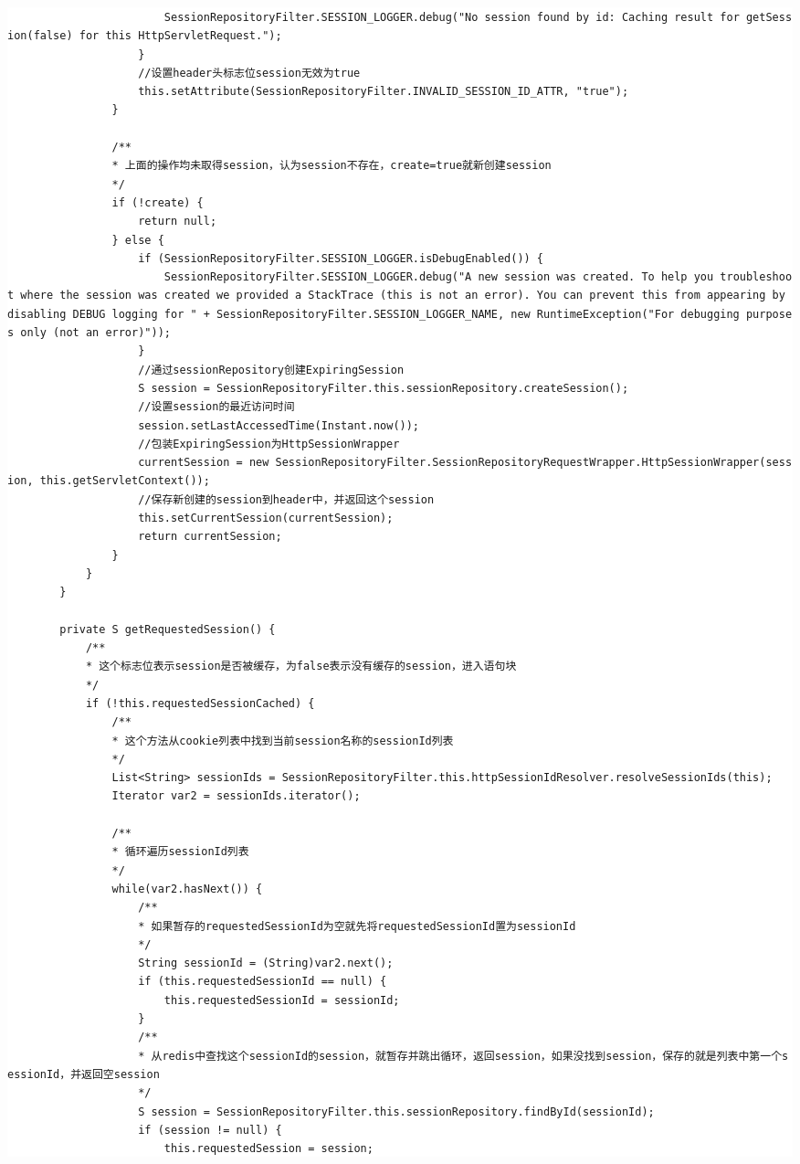 ```
                        SessionRepositoryFilter.SESSION_LOGGER.debug("No session found by id: Caching result for getSession(false) for this HttpServletRequest.");
                    }
                    //设置header头标志位session无效为true
                    this.setAttribute(SessionRepositoryFilter.INVALID_SESSION_ID_ATTR, "true");
                }

                /**
                * 上面的操作均未取得session，认为session不存在，create=true就新创建session
                */
                if (!create) {
                    return null;
                } else {
                    if (SessionRepositoryFilter.SESSION_LOGGER.isDebugEnabled()) {
                        SessionRepositoryFilter.SESSION_LOGGER.debug("A new session was created. To help you troubleshoot where the session was created we provided a StackTrace (this is not an error). You can prevent this from appearing by disabling DEBUG logging for " + SessionRepositoryFilter.SESSION_LOGGER_NAME, new RuntimeException("For debugging purposes only (not an error)"));
                    }
                    //通过sessionRepository创建ExpiringSession
                    S session = SessionRepositoryFilter.this.sessionRepository.createSession();
                    //设置session的最近访问时间
                    session.setLastAccessedTime(Instant.now());
                    //包装ExpiringSession为HttpSessionWrapper
                    currentSession = new SessionRepositoryFilter.SessionRepositoryRequestWrapper.HttpSessionWrapper(session, this.getServletContext());
                    //保存新创建的session到header中，并返回这个session
                    this.setCurrentSession(currentSession);
                    return currentSession;
                }
            }
        }

        private S getRequestedSession() {
            /**
            * 这个标志位表示session是否被缓存，为false表示没有缓存的session，进入语句块
            */
            if (!this.requestedSessionCached) {
                /**
                * 这个方法从cookie列表中找到当前session名称的sessionId列表
                */
                List<String> sessionIds = SessionRepositoryFilter.this.httpSessionIdResolver.resolveSessionIds(this);
                Iterator var2 = sessionIds.iterator();

                /**
                * 循环遍历sessionId列表
                */
                while(var2.hasNext()) {
                    /**
                    * 如果暂存的requestedSessionId为空就先将requestedSessionId置为sessionId
                    */
                    String sessionId = (String)var2.next();
                    if (this.requestedSessionId == null) {
                        this.requestedSessionId = sessionId;
                    }
                    /**
                    * 从redis中查找这个sessionId的session，就暂存并跳出循环，返回session，如果没找到session，保存的就是列表中第一个sessionId，并返回空session
                    */
                    S session = SessionRepositoryFilter.this.sessionRepository.findById(sessionId);
                    if (session != null) {
                        this.requestedSession = session;
```